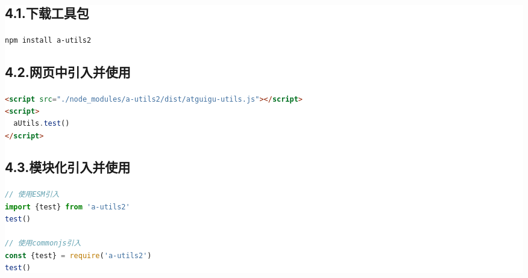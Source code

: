 ## 4.1.下载工具包

```shell
npm install a-utils2
```

## 4.2.网页中引入并使用

```html
<script src="./node_modules/a-utils2/dist/atguigu-utils.js"></script>
<script>
  aUtils.test()
</script>
```

## 4.3.模块化引入并使用

```js
// 使用ESM引入
import {test} from 'a-utils2'
test()

// 使用commonjs引入
const {test} = require('a-utils2')
test()
```

